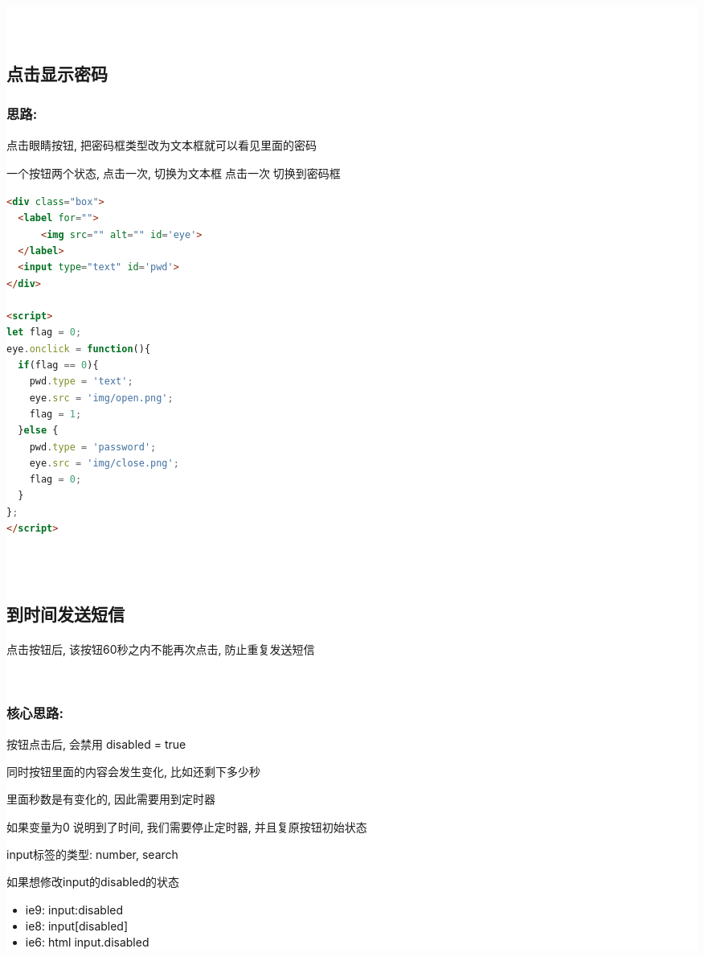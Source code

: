<br><br>

## 点击显示密码

### 思路: 
点击眼睛按钮, 把密码框类型改为文本框就可以看见里面的密码  

一个按钮两个状态, 点击一次, 切换为文本框 点击一次 切换到密码框
```html
<div class="box">
  <label for="">
      <img src="" alt="" id='eye'>
  </label>
  <input type="text" id='pwd'>
</div>

<script>
let flag = 0;
eye.onclick = function(){
  if(flag == 0){
    pwd.type = 'text';
    eye.src = 'img/open.png';
    flag = 1;
  }else {
    pwd.type = 'password';
    eye.src = 'img/close.png';
    flag = 0;
  }
};
</script>
```

<br><br>

## 到时间发送短信
点击按钮后, 该按钮60秒之内不能再次点击, 防止重复发送短信

<br>

### 核心思路:
按钮点击后, 会禁用 disabled = true  

同时按钮里面的内容会发生变化, 比如还剩下多少秒 

里面秒数是有变化的, 因此需要用到定时器  

如果变量为0 说明到了时间, 我们需要停止定时器, 并且复原按钮初始状态  

input标签的类型: number, search  

如果想修改input的disabled的状态  
- ie9: input:disabled
- ie8: input[disabled]
- ie6: html input.disabled

